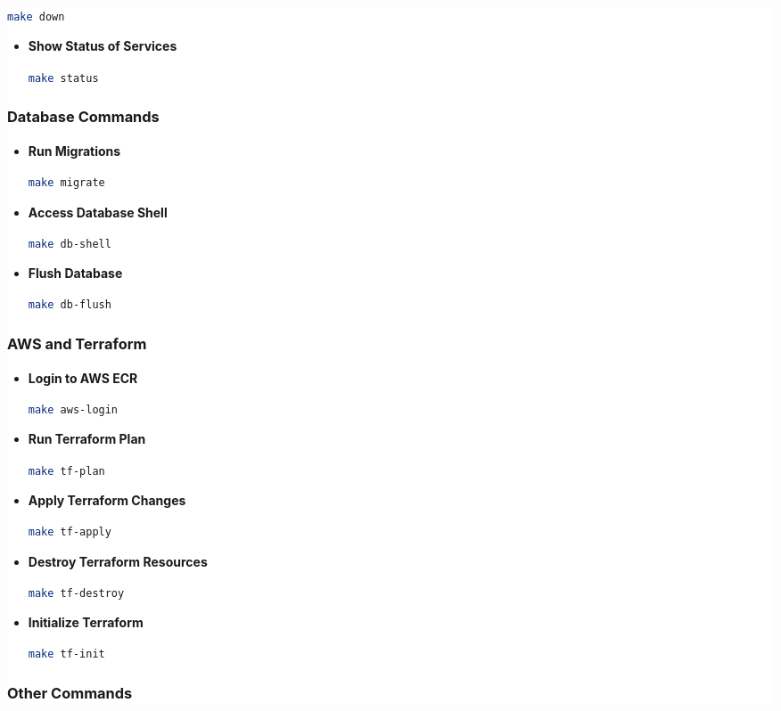   ```bash
  make down
  ```

- **Show Status of Services**

  ```bash
  make status
  ```

### Database Commands

- **Run Migrations**

  ```bash
  make migrate
  ```

- **Access Database Shell**

  ```bash
  make db-shell
  ```

- **Flush Database**

  ```bash
  make db-flush
  ```

### AWS and Terraform

- **Login to AWS ECR**

  ```bash
  make aws-login
  ```

- **Run Terraform Plan**

  ```bash
  make tf-plan
  ```

- **Apply Terraform Changes**

  ```bash
  make tf-apply
  ```

- **Destroy Terraform Resources**

  ```bash
  make tf-destroy
  ```

- **Initialize Terraform**

  ```bash
  make tf-init
  ```

### Other Commands

